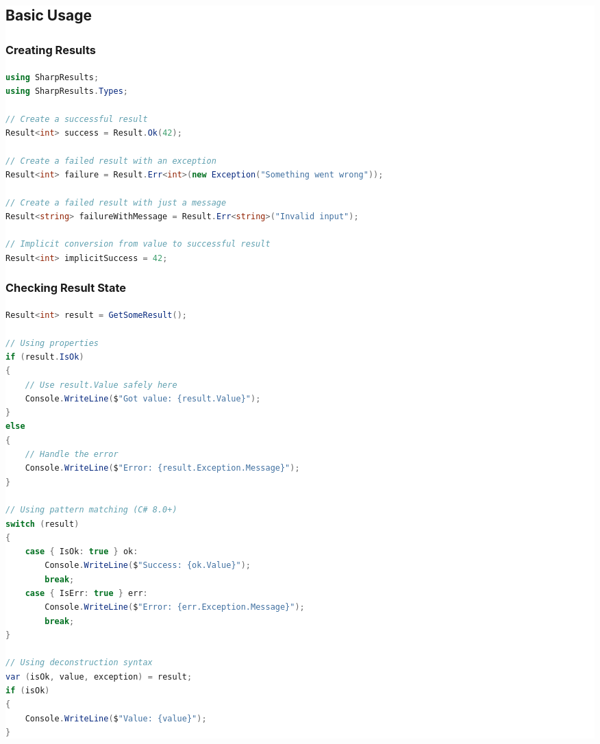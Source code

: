 ## Basic Usage

### Creating Results

```csharp
using SharpResults;
using SharpResults.Types;

// Create a successful result
Result<int> success = Result.Ok(42);

// Create a failed result with an exception
Result<int> failure = Result.Err<int>(new Exception("Something went wrong"));

// Create a failed result with just a message
Result<string> failureWithMessage = Result.Err<string>("Invalid input");

// Implicit conversion from value to successful result
Result<int> implicitSuccess = 42;
```

### Checking Result State

```csharp
Result<int> result = GetSomeResult();

// Using properties
if (result.IsOk)
{
    // Use result.Value safely here
    Console.WriteLine($"Got value: {result.Value}");
}
else
{
    // Handle the error
    Console.WriteLine($"Error: {result.Exception.Message}");
}

// Using pattern matching (C# 8.0+)
switch (result)
{
    case { IsOk: true } ok:
        Console.WriteLine($"Success: {ok.Value}");
        break;
    case { IsErr: true } err:
        Console.WriteLine($"Error: {err.Exception.Message}");
        break;
}

// Using deconstruction syntax
var (isOk, value, exception) = result;
if (isOk)
{
    Console.WriteLine($"Value: {value}");
}
```
